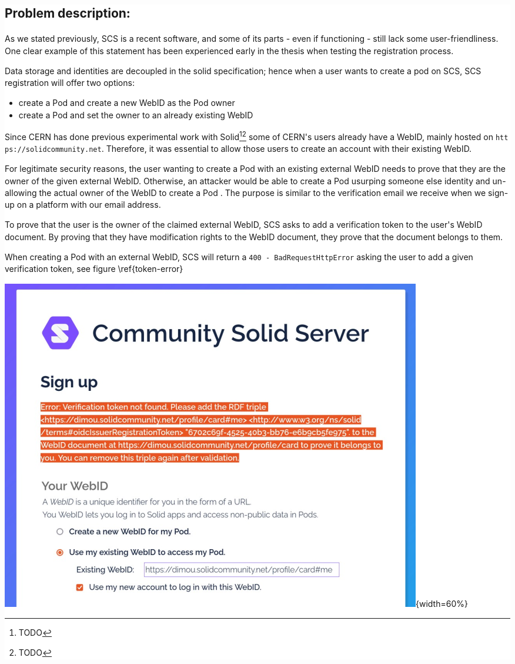 


## Problem description:

As we stated previously, SCS  is a recent software, and some of its parts - even if functioning - still lack some user-friendliness. One clear example of this statement has been experienced early in the thesis when testing the registration process.

Data storage and identities are decoupled in the solid specification; hence when a user wants to create a pod on SCS, SCS registration will offer two options:

 - create a Pod and create a new WebID as the Pod owner
 - create a Pod and set the owner to an already existing WebID

Since CERN has done previous experimental work with Solid[^indico-jan][^indico-lukas] some of CERN's users already have a WebID, mainly hosted on `https://solidcommunity.net`. Therefore, it was essential to allow those users to create an account with their existing WebID. 





For legitimate security reasons, the user wanting to create a Pod with an existing external WebID needs to prove that they are the owner of the given external WebID. Otherwise, an attacker would be able to create a Pod usurping someone else identity and un-allowing the actual owner of the WebID to create a Pod . The purpose is similar to the verification email we receive when we sign-up on a platform with our email address.

To prove that the user is the owner of the claimed external WebID, SCS asks to add a verification token to the user's WebID document. By proving that they have modification rights to the WebID document, they prove that the document belongs to them. 

When creating a Pod with an external WebID, SCS will return a `400 - BadRequestHttpError` asking the user to add a given verification token, see figure \ref{token-error} 

![The error message showed by SCS highlighted in red. SCS does not give the user further help on how to achieve that task. \label{token-error} ](./assets/token.png){width=60%}


[^indico-jan]:   TODO
[^indico-lukas]: TODO
[^solid-auth-lib]: TODO
[^solid-client-lib]: TODO
